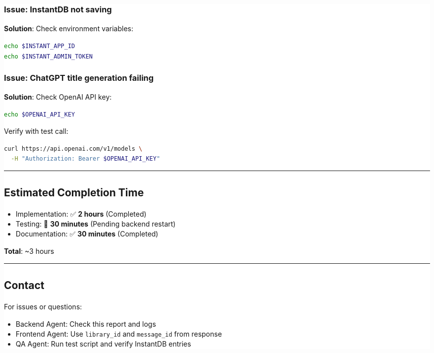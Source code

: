 ### Issue: InstantDB not saving

**Solution**: Check environment variables:
```bash
echo $INSTANT_APP_ID
echo $INSTANT_ADMIN_TOKEN
```

### Issue: ChatGPT title generation failing

**Solution**: Check OpenAI API key:
```bash
echo $OPENAI_API_KEY
```

Verify with test call:
```bash
curl https://api.openai.com/v1/models \
  -H "Authorization: Bearer $OPENAI_API_KEY"
```

---

## Estimated Completion Time

- Implementation: ✅ **2 hours** (Completed)
- Testing: 🔄 **30 minutes** (Pending backend restart)
- Documentation: ✅ **30 minutes** (Completed)

**Total**: ~3 hours

---

## Contact

For issues or questions:
- Backend Agent: Check this report and logs
- Frontend Agent: Use `library_id` and `message_id` from response
- QA Agent: Run test script and verify InstantDB entries
